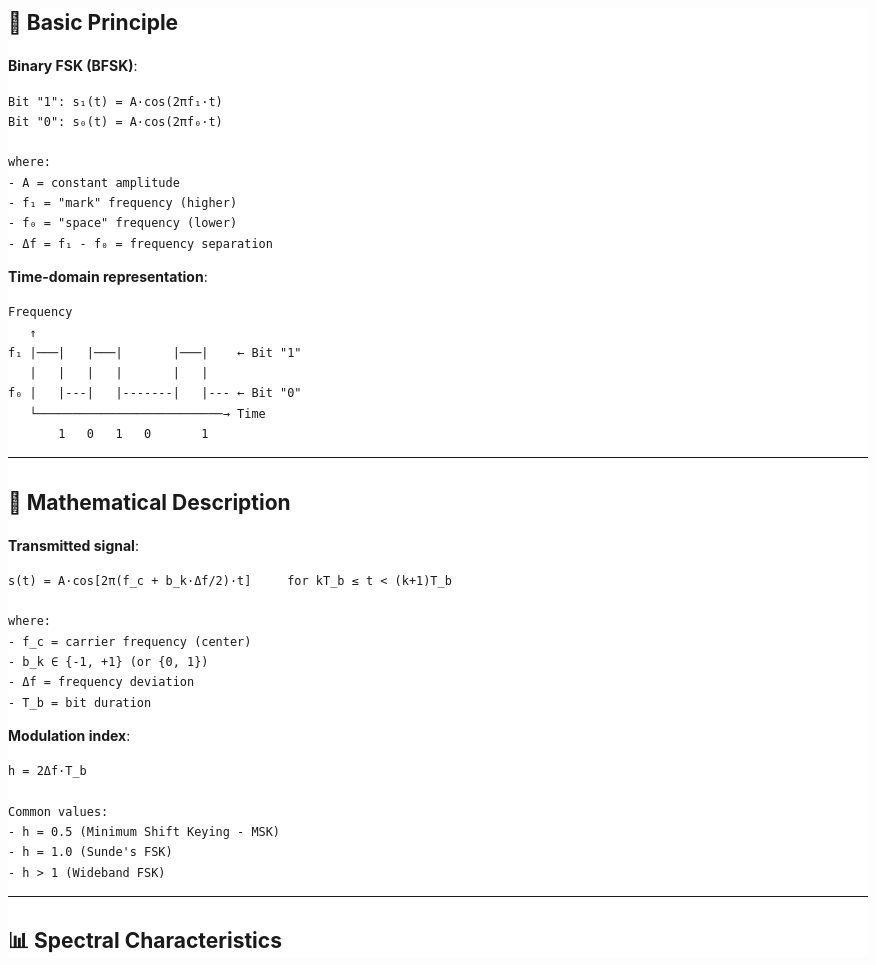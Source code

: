 
## 📐 Basic Principle

**Binary FSK (BFSK)**:
```
Bit "1": s₁(t) = A·cos(2πf₁·t)
Bit "0": s₀(t) = A·cos(2πf₀·t)

where:
- A = constant amplitude
- f₁ = "mark" frequency (higher)
- f₀ = "space" frequency (lower)
- Δf = f₁ - f₀ = frequency separation
```

**Time-domain representation**:
```
Frequency
   ↑
f₁ |───|   |───|       |───|    ← Bit "1"
   |   |   |   |       |   |
f₀ |   |---|   |-------|   |--- ← Bit "0"
   └──────────────────────────→ Time
       1   0   1   0       1
```

---

## 🔢 Mathematical Description

**Transmitted signal**:
```
s(t) = A·cos[2π(f_c + b_k·Δf/2)·t]     for kT_b ≤ t < (k+1)T_b

where:
- f_c = carrier frequency (center)
- b_k ∈ {-1, +1} (or {0, 1})
- Δf = frequency deviation
- T_b = bit duration
```

**Modulation index**:
```
h = 2Δf·T_b

Common values:
- h = 0.5 (Minimum Shift Keying - MSK)
- h = 1.0 (Sunde's FSK)
- h > 1 (Wideband FSK)
```

---

## 📊 Spectral Characteristics
